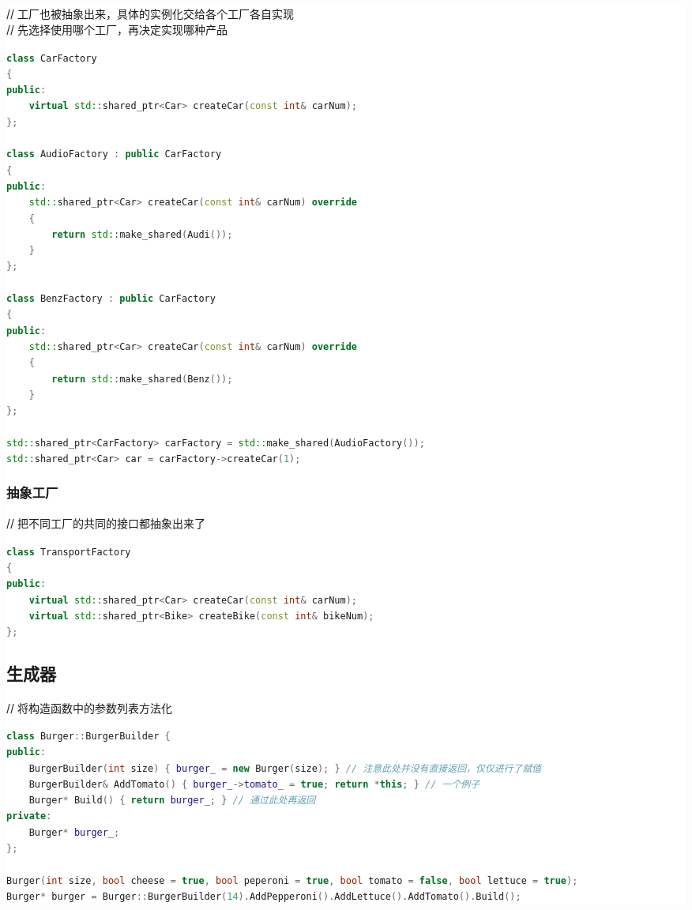 // 工厂也被抽象出来，具体的实例化交给各个工厂各自实现  
// 先选择使用哪个工厂，再决定实现哪种产品  

```c++
class CarFactory
{
public:
    virtual std::shared_ptr<Car> createCar(const int& carNum);
};

class AudioFactory : public CarFactory
{
public:
    std::shared_ptr<Car> createCar(const int& carNum) override
    {
        return std::make_shared(Audi());
    }
};

class BenzFactory : public CarFactory
{
public:
    std::shared_ptr<Car> createCar(const int& carNum) override
    {
        return std::make_shared(Benz());
    }
};

std::shared_ptr<CarFactory> carFactory = std::make_shared(AudioFactory());
std::shared_ptr<Car> car = carFactory->createCar(1);  
```

### 抽象工厂

// 把不同工厂的共同的接口都抽象出来了

```c++
class TransportFactory
{
public:
    virtual std::shared_ptr<Car> createCar(const int& carNum);
    virtual std::shared_ptr<Bike> createBike(const int& bikeNum);
};
```

## 生成器

// 将构造函数中的参数列表方法化  

```c++
class Burger::BurgerBuilder {
public:
    BurgerBuilder(int size) { burger_ = new Burger(size); } // 注意此处并没有直接返回，仅仅进行了赋值
    BurgerBuilder& AddTomato() { burger_->tomato_ = true; return *this; } // 一个例子
    Burger* Build() { return burger_; } // 通过此处再返回
private:
    Burger* burger_;
};

Burger(int size, bool cheese = true, bool peperoni = true, bool tomato = false, bool lettuce = true);
Burger* burger = Burger::BurgerBuilder(14).AddPepperoni().AddLettuce().AddTomato().Build();
```
